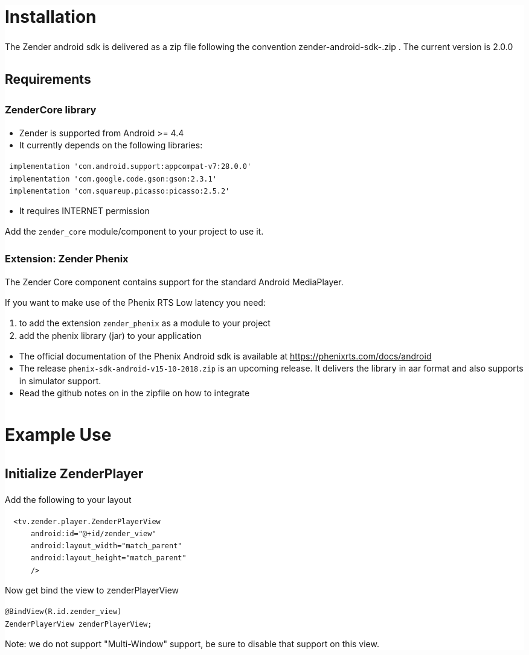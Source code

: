 # Installation
The Zender android sdk is delivered as a zip file following the convention 
zender-android-sdk-<version>.zip . The current version is 2.0.0 

## Requirements
### ZenderCore library
- Zender is supported from Android >= 4.4
- It currently depends on the following libraries:

```
 implementation 'com.android.support:appcompat-v7:28.0.0'
 implementation 'com.google.code.gson:gson:2.3.1'
 implementation 'com.squareup.picasso:picasso:2.5.2'
```
- It requires INTERNET permission

Add the `zender_core` module/component to your project to use it.

### Extension: Zender Phenix
The Zender Core component contains support for the standard Android MediaPlayer.

If you want to make use of the Phenix RTS Low latency you need:
1. to add the extension `zender_phenix` as a module to your project
2. add the phenix library (jar) to your application

- The official documentation of the Phenix Android sdk is available at <https://phenixrts.com/docs/android>
- The release `phenix-sdk-android-v15-10-2018.zip` is an upcoming release. It delivers the library in aar format and also supports in simulator support.
- Read the github notes on in the zipfile on how to integrate
  
  
# Example Use
## Initialize ZenderPlayer
Add the following to your layout
```
  <tv.zender.player.ZenderPlayerView
      android:id="@+id/zender_view"
      android:layout_width="match_parent"
      android:layout_height="match_parent"
      />
```

Now get bind the view to zenderPlayerView
```
@BindView(R.id.zender_view)
ZenderPlayerView zenderPlayerView;
```

Note: we do not support "Multi-Window" support, be sure to disable that support on this view.
